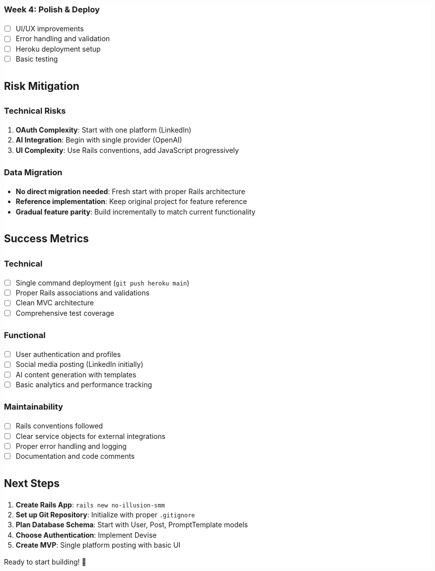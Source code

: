 ### Week 4: Polish & Deploy
- [ ] UI/UX improvements
- [ ] Error handling and validation
- [ ] Heroku deployment setup
- [ ] Basic testing

## Risk Mitigation

### Technical Risks
1. **OAuth Complexity**: Start with one platform (LinkedIn)
2. **AI Integration**: Begin with single provider (OpenAI)
3. **UI Complexity**: Use Rails conventions, add JavaScript progressively

### Data Migration
- **No direct migration needed**: Fresh start with proper Rails architecture
- **Reference implementation**: Keep original project for feature reference
- **Gradual feature parity**: Build incrementally to match current functionality

## Success Metrics

### Technical
- [ ] Single command deployment (`git push heroku main`)
- [ ] Proper Rails associations and validations
- [ ] Clean MVC architecture
- [ ] Comprehensive test coverage

### Functional
- [ ] User authentication and profiles
- [ ] Social media posting (LinkedIn initially)
- [ ] AI content generation with templates
- [ ] Basic analytics and performance tracking

### Maintainability
- [ ] Rails conventions followed
- [ ] Clear service objects for external integrations
- [ ] Proper error handling and logging
- [ ] Documentation and code comments

## Next Steps

1. **Create Rails App**: `rails new no-illusion-smm`
2. **Set up Git Repository**: Initialize with proper `.gitignore`
3. **Plan Database Schema**: Start with User, Post, PromptTemplate models
4. **Choose Authentication**: Implement Devise
5. **Create MVP**: Single platform posting with basic UI

Ready to start building! 🚀